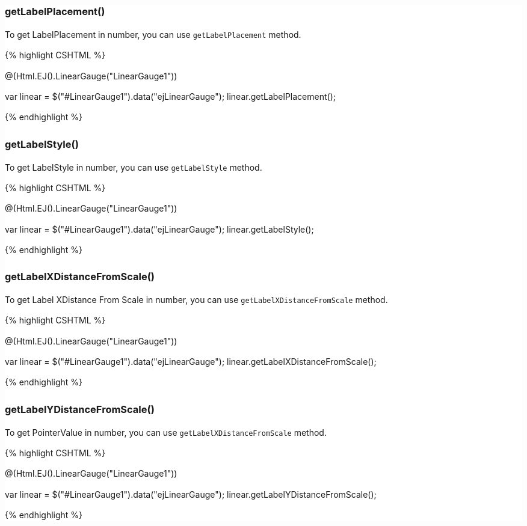 
### getLabelPlacement()

To get LabelPlacement in number, you can use `getLabelPlacement` method.


{% highlight CSHTML %}
 
@(Html.EJ().LinearGauge("LinearGauge1"))

var linear = $("#LinearGauge1").data("ejLinearGauge");
linear.getLabelPlacement();

{% endhighlight %}


### getLabelStyle()

To get LabelStyle in number, you can use `getLabelStyle` method.


{% highlight CSHTML %}
 
@(Html.EJ().LinearGauge("LinearGauge1"))

var linear = $("#LinearGauge1").data("ejLinearGauge");
linear.getLabelStyle();

{% endhighlight %}




### getLabelXDistanceFromScale()

To get Label XDistance From Scale in number, you can use `getLabelXDistanceFromScale` method.


{% highlight CSHTML %}
 
@(Html.EJ().LinearGauge("LinearGauge1"))

var linear = $("#LinearGauge1").data("ejLinearGauge");
linear.getLabelXDistanceFromScale();

{% endhighlight %}




### getLabelYDistanceFromScale()
To get PointerValue in number, you can use `getLabelXDistanceFromScale` method.


{% highlight CSHTML %}
 
@(Html.EJ().LinearGauge("LinearGauge1"))

var linear = $("#LinearGauge1").data("ejLinearGauge");
linear.getLabelYDistanceFromScale();

{% endhighlight %}


